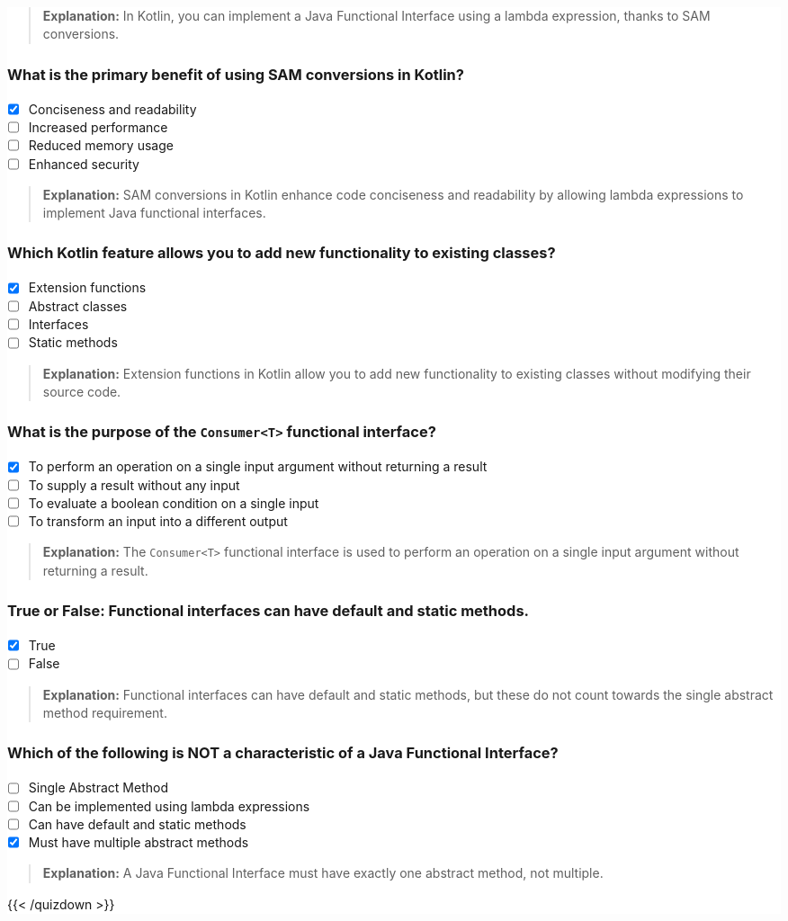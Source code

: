 > **Explanation:** In Kotlin, you can implement a Java Functional Interface using a lambda expression, thanks to SAM conversions.

### What is the primary benefit of using SAM conversions in Kotlin?

- [x] Conciseness and readability
- [ ] Increased performance
- [ ] Reduced memory usage
- [ ] Enhanced security

> **Explanation:** SAM conversions in Kotlin enhance code conciseness and readability by allowing lambda expressions to implement Java functional interfaces.

### Which Kotlin feature allows you to add new functionality to existing classes?

- [x] Extension functions
- [ ] Abstract classes
- [ ] Interfaces
- [ ] Static methods

> **Explanation:** Extension functions in Kotlin allow you to add new functionality to existing classes without modifying their source code.

### What is the purpose of the `Consumer<T>` functional interface?

- [x] To perform an operation on a single input argument without returning a result
- [ ] To supply a result without any input
- [ ] To evaluate a boolean condition on a single input
- [ ] To transform an input into a different output

> **Explanation:** The `Consumer<T>` functional interface is used to perform an operation on a single input argument without returning a result.

### True or False: Functional interfaces can have default and static methods.

- [x] True
- [ ] False

> **Explanation:** Functional interfaces can have default and static methods, but these do not count towards the single abstract method requirement.

### Which of the following is NOT a characteristic of a Java Functional Interface?

- [ ] Single Abstract Method
- [ ] Can be implemented using lambda expressions
- [ ] Can have default and static methods
- [x] Must have multiple abstract methods

> **Explanation:** A Java Functional Interface must have exactly one abstract method, not multiple.

{{< /quizdown >}}
